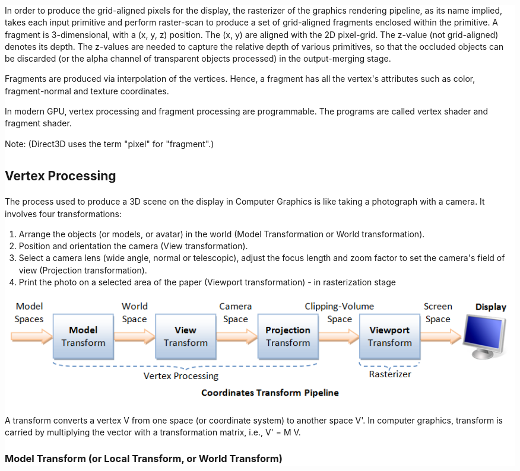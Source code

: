 In order to produce the grid-aligned pixels for the display, the rasterizer of
the graphics rendering pipeline, as its name implied, takes each input
primitive and perform raster-scan to produce a set of grid-aligned fragments
enclosed within the primitive. A fragment is 3-dimensional, with a (x, y, z)
position. The (x, y) are aligned with the 2D pixel-grid. The z-value (not
grid-aligned) denotes its depth. The z-values are needed to capture the
relative depth of various primitives, so that the occluded objects can be
discarded (or the alpha channel of transparent objects processed) in the
output-merging stage.

Fragments are produced via interpolation of the vertices. Hence, a fragment has
all the vertex's attributes such as color, fragment-normal and texture
coordinates.

In modern GPU, vertex processing and fragment processing are programmable. The
programs are called vertex shader and fragment shader.

Note: (Direct3D uses the term "pixel" for "fragment".)

## Vertex Processing
The process used to produce a 3D scene on the display in Computer Graphics is
like taking a photograph with a camera. It involves four transformations:

1. Arrange the objects (or models, or avatar) in the world (Model Transformation or World transformation).
2. Position and orientation the camera (View transformation).
3. Select a camera lens (wide angle, normal or telescopic), adjust the focus length and zoom factor to set the camera's field of view (Projection transformation).
4. Print the photo on a selected area of the paper (Viewport transformation) - in rasterization stage

![Coordinates Transform Pipeline](Graphics3D_CoordTransform.png) 

A transform converts a vertex V from one space (or coordinate system) to
another space V'. In computer graphics, transform is carried by multiplying the
vector with a transformation matrix, i.e., V' = M V.

### Model Transform (or Local Transform, or World Transform)